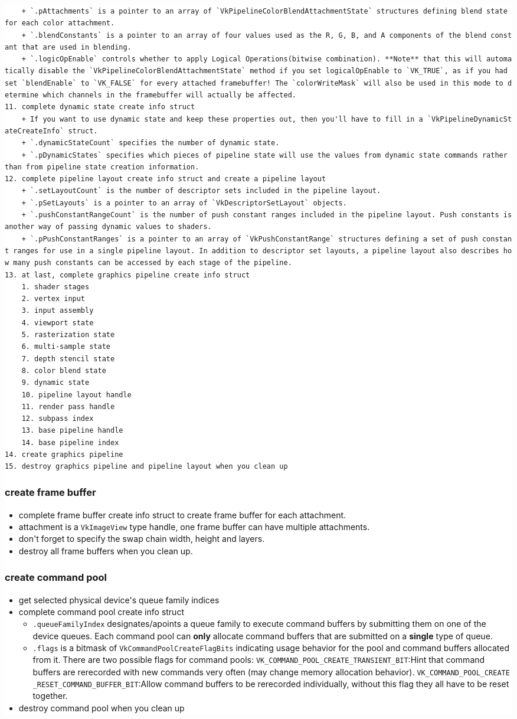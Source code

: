         + `.pAttachments` is a pointer to an array of `VkPipelineColorBlendAttachmentState` structures defining blend state for each color attachment.
        + `.blendConstants` is a pointer to an array of four values used as the R, G, B, and A components of the blend constant that are used in blending.
        + `.logicOpEnable` controls whether to apply Logical Operations(bitwise combination). **Note** that this will automatically disable the `VkPipelineColorBlendAttachmentState` method if you set logicalOpEnable to `VK_TRUE`, as if you had set `blendEnable` to `VK_FALSE` for every attached framebuffer! The `colorWriteMask` will also be used in this mode to determine which channels in the framebuffer will actually be affected.
    11. complete dynamic state create info struct
        + If you want to use dynamic state and keep these properties out, then you'll have to fill in a `VkPipelineDynamicStateCreateInfo` struct.
        + `.dynamicStateCount` specifies the number of dynamic state.
        + `.pDynamicStates` specifies which pieces of pipeline state will use the values from dynamic state commands rather than from pipeline state creation information.
    12. complete pipeline layout create info struct and create a pipeline layout
        + `.setLayoutCount` is the number of descriptor sets included in the pipeline layout.
        + `.pSetLayouts` is a pointer to an array of `VkDescriptorSetLayout` objects.
        + `.pushConstantRangeCount` is the number of push constant ranges included in the pipeline layout. Push constants is another way of passing dynamic values to shaders.
        + `.pPushConstantRanges` is a pointer to an array of `VkPushConstantRange` structures defining a set of push constant ranges for use in a single pipeline layout. In addition to descriptor set layouts, a pipeline layout also describes how many push constants can be accessed by each stage of the pipeline.
    13. at last, complete graphics pipeline create info struct
        1. shader stages
        2. vertex input
        3. input assembly
        4. viewport state
        5. rasterization state
        6. multi-sample state
        7. depth stencil state
        8. color blend state
        9. dynamic state
        10. pipeline layout handle
        11. render pass handle
        12. subpass index
        13. base pipeline handle
        14. base pipeline index
    14. create graphics pipeline
    15. destroy graphics pipeline and pipeline layout when you clean up
### create frame buffer
+ complete frame buffer create info struct to create frame buffer for each attachment.
+ attachment is a `VkImageView` type handle, one frame buffer can have multiple attachments.
+ don't forget to specify the swap chain width, height and layers.
+ destroy all frame buffers when you clean up.
### create command pool
+ get selected physical device's queue family indices
+ complete command pool create info struct
    + `.queueFamilyIndex` designates/apoints a queue family to execute command buffers by submitting them on one of the device queues. Each command pool can **only** allocate command buffers that are submitted on a **single** type of queue.
    + `.flags` is a bitmask of `VkCommandPoolCreateFlagBits` indicating usage behavior for the pool and command buffers allocated from it.
    There are two possible flags for command pools:
        `VK_COMMAND_POOL_CREATE_TRANSIENT_BIT`:Hint that command buffers are rerecorded with new commands very often (may change memory allocation behavior).
        `VK_COMMAND_POOL_CREATE_RESET_COMMAND_BUFFER_BIT`:Allow command buffers to be rerecorded individually, without this flag they all have to be reset together.
+ destroy command pool when you clean up